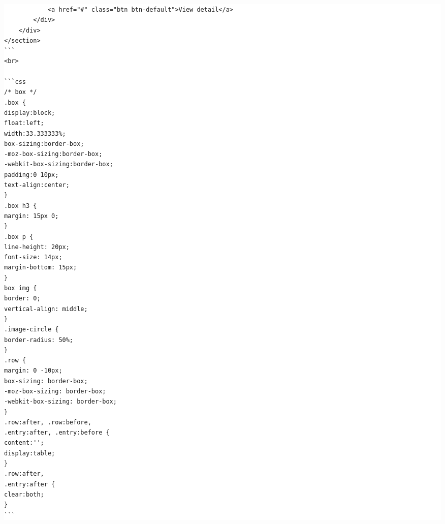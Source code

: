                 <a href="#" class="btn btn-default">View detail</a>
            </div>
        </div>
    </section>
    ```
    <br>

    ```css
    /* box */
    .box {
    display:block;
    float:left;
    width:33.333333%;
    box-sizing:border-box;
    -moz-box-sizing:border-box;
    -webkit-box-sizing:border-box;
    padding:0 10px;
    text-align:center;
    }
    .box h3 {
    margin: 15px 0;
    }
    .box p {
    line-height: 20px;
    font-size: 14px;
    margin-bottom: 15px;
    }
    box img {
    border: 0;
    vertical-align: middle;
    }
    .image-circle {
    border-radius: 50%;
    }
    .row {
    margin: 0 -10px;
    box-sizing: border-box;
    -moz-box-sizing: border-box;
    -webkit-box-sizing: border-box;
    }
    .row:after, .row:before,
    .entry:after, .entry:before {
    content:'';
    display:table;
    }
    .row:after,
    .entry:after {
    clear:both;
    }
    ```
